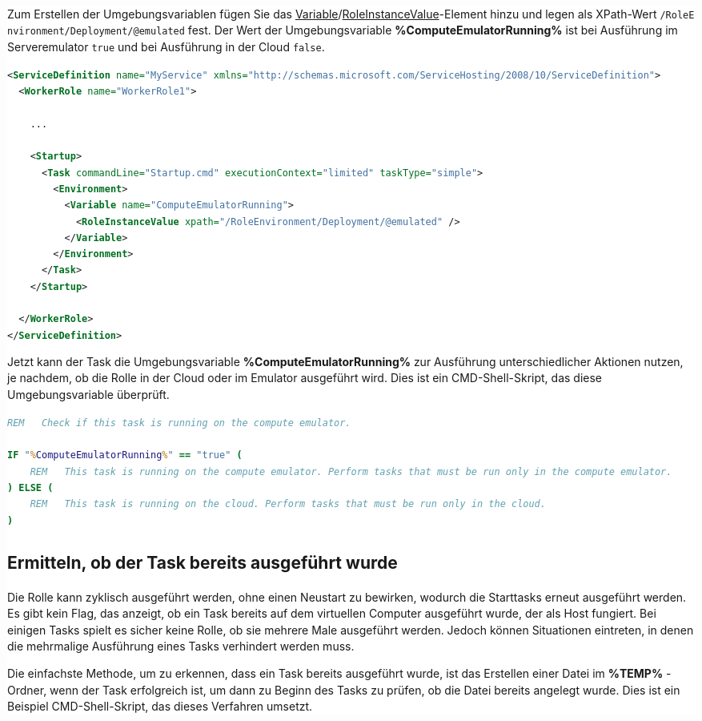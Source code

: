 Zum Erstellen der Umgebungsvariablen fügen Sie das [Variable]/[RoleInstanceValue]-Element hinzu und legen als XPath-Wert `/RoleEnvironment/Deployment/@emulated` fest. Der Wert der Umgebungsvariable **%ComputeEmulatorRunning%** ist bei Ausführung im Serveremulator `true` und bei Ausführung in der Cloud `false`.

```xml
<ServiceDefinition name="MyService" xmlns="http://schemas.microsoft.com/ServiceHosting/2008/10/ServiceDefinition">
  <WorkerRole name="WorkerRole1">

    ...

    <Startup>
      <Task commandLine="Startup.cmd" executionContext="limited" taskType="simple">
        <Environment>
          <Variable name="ComputeEmulatorRunning">
            <RoleInstanceValue xpath="/RoleEnvironment/Deployment/@emulated" />
          </Variable>
        </Environment>
      </Task>
    </Startup>

  </WorkerRole>
</ServiceDefinition>
```

Jetzt kann der Task die Umgebungsvariable **%ComputeEmulatorRunning%** zur Ausführung unterschiedlicher Aktionen nutzen, je nachdem, ob die Rolle in der Cloud oder im Emulator ausgeführt wird. Dies ist ein CMD-Shell-Skript, das diese Umgebungsvariable überprüft.

```cmd
REM   Check if this task is running on the compute emulator.

IF "%ComputeEmulatorRunning%" == "true" (
    REM   This task is running on the compute emulator. Perform tasks that must be run only in the compute emulator.
) ELSE (
    REM   This task is running on the cloud. Perform tasks that must be run only in the cloud.
)
```


## <a name="detect-that-your-task-has-already-run"></a>Ermitteln, ob der Task bereits ausgeführt wurde
Die Rolle kann zyklisch ausgeführt werden, ohne einen Neustart zu bewirken, wodurch die Starttasks erneut ausgeführt werden. Es gibt kein Flag, das anzeigt, ob ein Task bereits auf dem virtuellen Computer ausgeführt wurde, der als Host fungiert. Bei einigen Tasks spielt es sicher keine Rolle, ob sie mehrere Male ausgeführt werden. Jedoch können Situationen eintreten, in denen die mehrmalige Ausführung eines Tasks verhindert werden muss.

Die einfachste Methode, um zu erkennen, dass ein Task bereits ausgeführt wurde, ist das Erstellen einer Datei im **%TEMP%** -Ordner, wenn der Task erfolgreich ist, um dann zu Beginn des Tasks zu prüfen, ob die Datei bereits angelegt wurde. Dies ist ein Beispiel CMD-Shell-Skript, das dieses Verfahren umsetzt.


[ServiceDefinition.csdef]: cloud-services-model-and-package.md#csdef
[Task]: https://msdn.microsoft.com/library/azure/gg557552.aspx#Task
[Startup]: https://msdn.microsoft.com/library/azure/gg557552.aspx#Startup
[Runtime]: https://msdn.microsoft.com/library/azure/gg557552.aspx#Runtime
[Environment]: https://msdn.microsoft.com/library/azure/gg557552.aspx#Environment
[Variable]: https://msdn.microsoft.com/library/azure/gg557552.aspx#Variable
[RoleInstanceValue]: https://msdn.microsoft.com/library/azure/gg557552.aspx#RoleInstanceValue
[RoleEnvironment]: https://msdn.microsoft.com/library/azure/microsoft.windowsazure.serviceruntime.roleenvironment.aspx
[EndPoints]: https://msdn.microsoft.com/library/azure/gg557552.aspx#Endpoints
[LocalStorage]: https://msdn.microsoft.com/library/azure/gg557552.aspx#LocalStorage
[LocalResources]: https://msdn.microsoft.com/library/azure/gg557552.aspx#LocalResources
[RoleInstanceValue]: https://msdn.microsoft.com/library/azure/gg557552.aspx#RoleInstanceValue